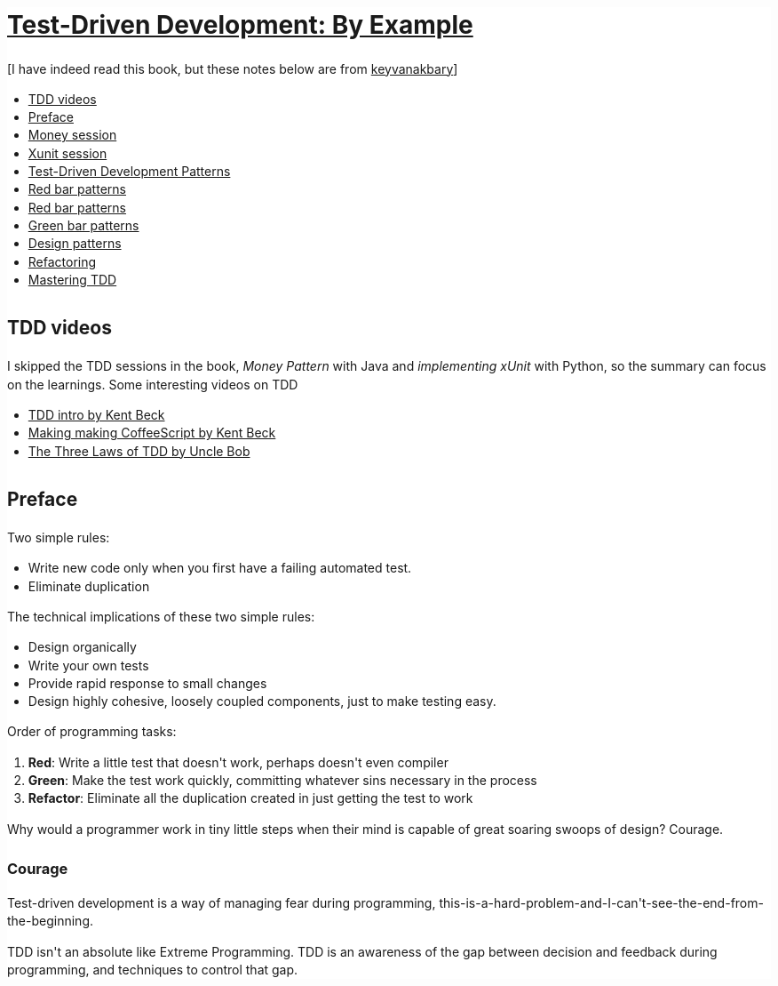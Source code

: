 # [Test-Driven Development: By Example](https://www.goodreads.com/book/show/387190.Test_Driven_Development)
[I have indeed read this book, but these notes below are from [keyvanakbary](https://github.com/keyvanakbary/learning-notes)]

- [TDD videos](#tdd-videos)
- [Preface](#preface)
- [Money session](#money-session)
- [Xunit session](#xunit-session)
- [Test-Driven Development Patterns](#test-driven-development-patterns)
- [Red bar patterns](#red-bar-patterns)
- [Red bar patterns](#red-bar-patterns-1)
- [Green bar patterns](#green-bar-patterns)
- [Design patterns](#design-patterns)
- [Refactoring](#refactoring)
- [Mastering TDD](#mastering-tdd)

## TDD videos

I skipped the TDD sessions in the book, _Money Pattern_ with Java and _implementing xUnit_ with Python, so the summary can focus on the learnings. Some interesting videos on TDD

- [TDD intro by Kent Beck](https://www.youtube.com/watch?v=VVSSga1Olt8)
- [Making making CoffeeScript by Kent Beck](https://www.youtube.com/watch?v=nIonZ6-4nuU)
- [The Three Laws of TDD by Uncle Bob](https://www.youtube.com/watch?v=qkblc5WRn-U)

## Preface

Two simple rules:
* Write new code only when you first have a failing automated test.
* Eliminate duplication

The technical implications of these two simple rules:
* Design organically
* Write your own tests
* Provide rapid response to small changes
* Design highly cohesive, loosely coupled components, just to make testing easy.

Order of programming tasks:
1. **Red**: Write a little test that doesn't work, perhaps doesn't even compiler
2. **Green**: Make the test work quickly, committing whatever sins necessary in the process
3. **Refactor**: Eliminate all the duplication created in just getting the test to work

Why would a programmer work in tiny little steps when their mind is capable of great soaring swoops of design? Courage.

### Courage

Test-driven development is a way of managing fear during programming, this-is-a-hard-problem-and-I-can't-see-the-end-from-the-beginning.

TDD isn't an absolute like Extreme Programming. TDD is an awareness of the gap between decision and feedback during programming, and techniques to control that gap.
